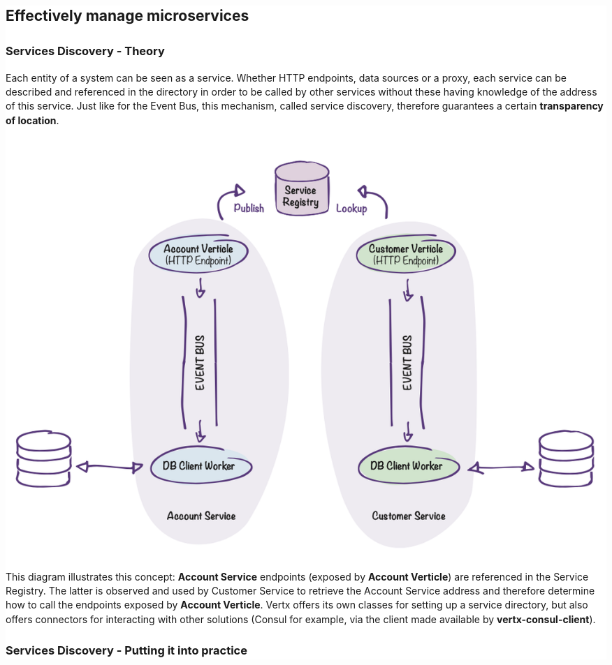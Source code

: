 ## Effectively manage microservices

### Services Discovery - Theory

Each entity of a system can be seen as a service. Whether HTTP endpoints, data sources or a proxy, each service can be described and referenced in the directory in order to be called by other services without these having knowledge of the address of this service. Just like for the Event Bus, this mechanism, called service discovery, therefore guarantees a certain __transparency of location__.

![](./assets/services-discovery-schema.png)

This diagram illustrates this concept: __Account Service__ endpoints (exposed by __Account Verticle__) are referenced in the Service Registry. The latter is observed and used by Customer Service to retrieve the Account Service address and therefore determine how to call the endpoints exposed by __Account Verticle__.
Vertx offers its own classes for setting up a service directory, but also offers connectors for interacting with other solutions (Consul for example, via the client made available by __vertx-consul-client__).

### Services Discovery - Putting it into practice
